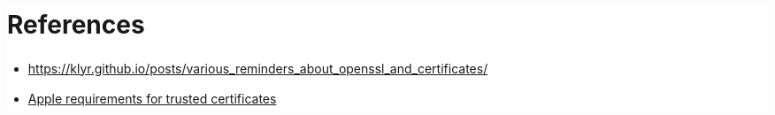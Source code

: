 # References

- https://klyr.github.io/posts/various_reminders_about_openssl_and_certificates/
- [Apple requirements for trusted certificates][as]

  [as]: https://support.apple.com/en-us/HT210176
